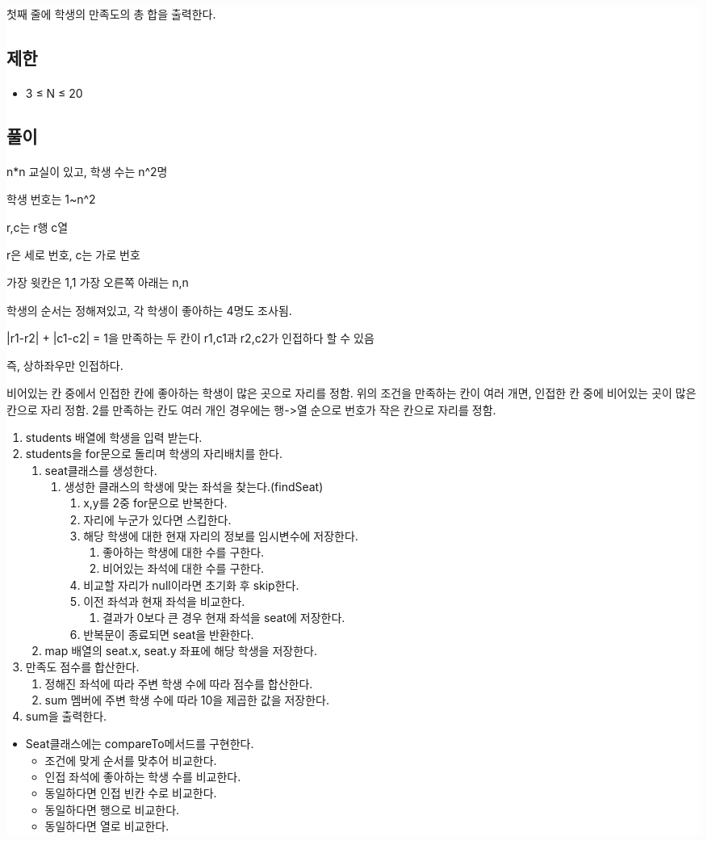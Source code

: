 첫째 줄에 학생의 만족도의 총 합을 출력한다.

## 제한

- 3 ≤ N ≤ 20

## 풀이

n\*n 교실이 있고, 학생 수는 n^2명

학생 번호는 1~n^2

r,c는 r행 c열

r은 세로 번호, c는 가로 번호

가장 윗칸은 1,1 가장 오른쪽 아래는 n,n

학생의 순서는 정해져있고, 각 학생이 좋아하는 4명도 조사됨.

|r1-r2| + |c1-c2| = 1을 만족하는 두 칸이 r1,c1과 r2,c2가 인접하다 할 수 있음

즉, 상하좌우만 인접하다.

비어있는 칸 중에서 인접한 칸에 좋아하는 학생이 많은 곳으로 자리를 정함.
위의 조건을 만족하는 칸이 여러 개면, 인접한 칸 중에 비어있는 곳이 많은 칸으로 자리 정함.
2를 만족하는 칸도 여러 개인 경우에는 행->열 순으로 번호가 작은 칸으로 자리를 정함.


1. students 배열에 학생을 입력 받는다.
2. students을 for문으로 돌리며 학생의 자리배치를 한다.
	1. seat클래스를 생성한다.
		1. 생성한 클래스의 학생에 맞는 좌석을 찾는다.(findSeat)
			1. x,y를 2중 for문으로 반복한다.
			2. 자리에 누군가 있다면 스킵한다.
			3. 해당 학생에 대한 현재 자리의 정보를 임시변수에 저장한다.
				1. 좋아하는 학생에 대한 수를 구한다.
				2. 비어있는 좌석에 대한 수를 구한다.
			4. 비교할 자리가 null이라면 초기화 후 skip한다.
			5. 이전 좌석과 현재 좌석을 비교한다.
				1. 결과가 0보다 큰 경우 현재 좌석을 seat에 저장한다.
			6. 반복문이 종료되면 seat을 반환한다.
	2. map 배열의  seat.x, seat.y 좌표에 해당 학생을 저장한다.
3. 만족도 점수를 합산한다.
	1. 정해진 좌석에 따라 주변 학생 수에 따라 점수를 합산한다.
	2. sum 멤버에 주변 학생 수에 따라 10을 제곱한 값을 저장한다.
4. sum을 출력한다.

- Seat클래스에는 compareTo메서드를 구현한다.
	- 조건에 맞게 순서를 맞추어 비교한다.
	- 인접 좌석에 좋아하는 학생 수를 비교한다.
	- 동일하다면 인접 빈칸 수로 비교한다.
	- 동일하다면 행으로 비교한다.
	- 동일하다면 열로 비교한다.
